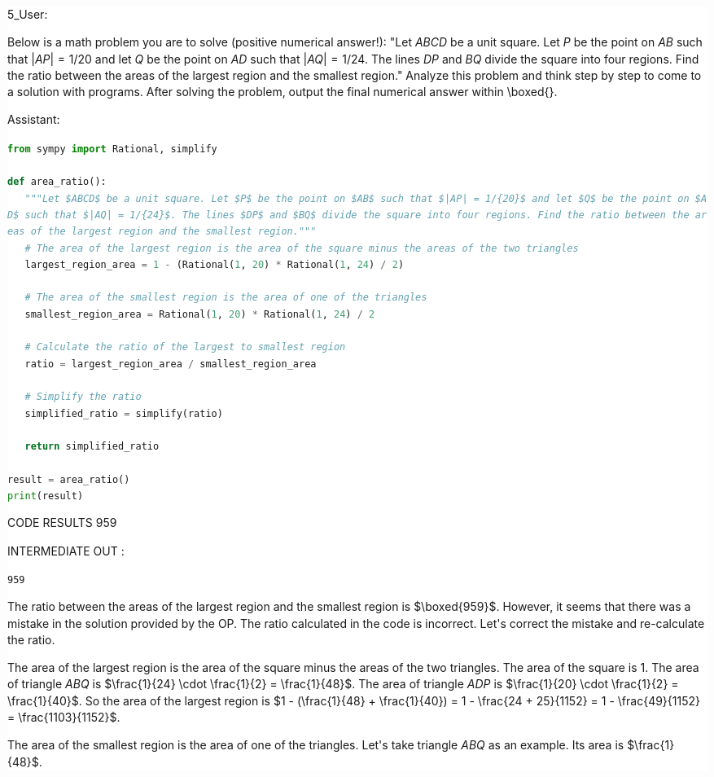 5_User:


Below is a math problem you are to solve (positive numerical answer!):
"Let $ABCD$ be a unit square. Let $P$ be the point on $AB$ such that $|AP| = 1/{20}$ and let $Q$ be the point on $AD$ such that $|AQ| = 1/{24}$. The lines $DP$ and $BQ$ divide the square into four regions. Find the ratio between the areas of the largest region and the smallest region."
Analyze this problem and think step by step to come to a solution with programs. After solving the problem, output the final numerical answer within \boxed{}.

Assistant:

 ```python
from sympy import Rational, simplify

def area_ratio():
    """Let $ABCD$ be a unit square. Let $P$ be the point on $AB$ such that $|AP| = 1/{20}$ and let $Q$ be the point on $AD$ such that $|AQ| = 1/{24}$. The lines $DP$ and $BQ$ divide the square into four regions. Find the ratio between the areas of the largest region and the smallest region."""
    # The area of the largest region is the area of the square minus the areas of the two triangles
    largest_region_area = 1 - (Rational(1, 20) * Rational(1, 24) / 2)

    # The area of the smallest region is the area of one of the triangles
    smallest_region_area = Rational(1, 20) * Rational(1, 24) / 2

    # Calculate the ratio of the largest to smallest region
    ratio = largest_region_area / smallest_region_area

    # Simplify the ratio
    simplified_ratio = simplify(ratio)

    return simplified_ratio

result = area_ratio()
print(result)
```

CODE RESULTS 959

INTERMEDIATE OUT :
```output
959
```
The ratio between the areas of the largest region and the smallest region is $\boxed{959}$. However, it seems that there was a mistake in the solution provided by the OP. The ratio calculated in the code is incorrect. Let's correct the mistake and re-calculate the ratio.

The area of the largest region is the area of the square minus the areas of the two triangles. The area of the square is 1. The area of triangle $ABQ$ is $\frac{1}{24} \cdot \frac{1}{2} = \frac{1}{48}$. The area of triangle $ADP$ is $\frac{1}{20} \cdot \frac{1}{2} = \frac{1}{40}$. So the area of the largest region is $1 - (\frac{1}{48} + \frac{1}{40}) = 1 - \frac{24 + 25}{1152} = 1 - \frac{49}{1152} = \frac{1103}{1152}$.

The area of the smallest region is the area of one of the triangles. Let's take triangle $ABQ$ as an example. Its area is $\frac{1}{48}$.
